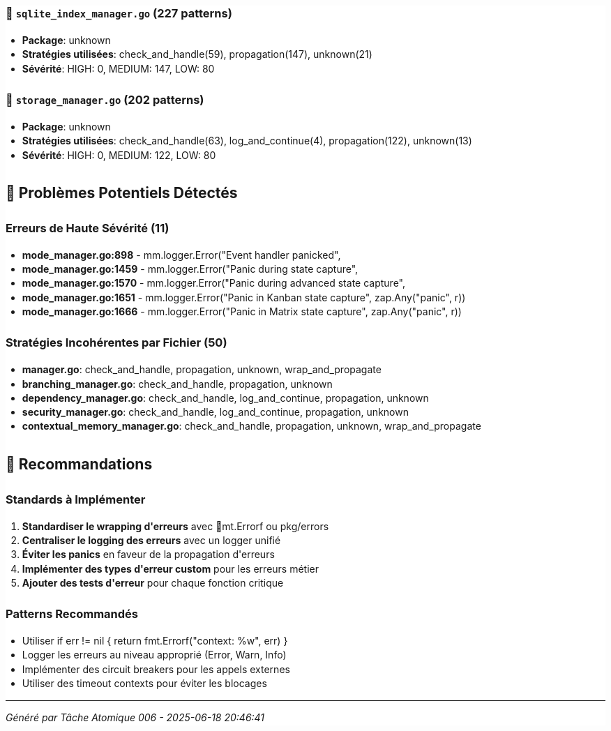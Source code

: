 ### 📄 `sqlite_index_manager.go` (227 patterns)

- **Package**: unknown
- **Stratégies utilisées**: check_and_handle(59), propagation(147), unknown(21)
- **Sévérité**: HIGH: 0, MEDIUM: 147, LOW: 80

### 📄 `storage_manager.go` (202 patterns)

- **Package**: unknown
- **Stratégies utilisées**: check_and_handle(63), log_and_continue(4), propagation(122), unknown(13)
- **Sévérité**: HIGH: 0, MEDIUM: 122, LOW: 80

## 🚨 Problèmes Potentiels Détectés

### Erreurs de Haute Sévérité (11)
- **mode_manager.go:898** - mm.logger.Error("Event handler panicked",
- **mode_manager.go:1459** - mm.logger.Error("Panic during state capture",
- **mode_manager.go:1570** - mm.logger.Error("Panic during advanced state capture",
- **mode_manager.go:1651** - mm.logger.Error("Panic in Kanban state capture", zap.Any("panic", r))
- **mode_manager.go:1666** - mm.logger.Error("Panic in Matrix state capture", zap.Any("panic", r))
### Stratégies Incohérentes par Fichier (50)
- **manager.go**: check_and_handle, propagation, unknown, wrap_and_propagate
- **branching_manager.go**: check_and_handle, propagation, unknown
- **dependency_manager.go**: check_and_handle, log_and_continue, propagation, unknown
- **security_manager.go**: check_and_handle, log_and_continue, propagation, unknown
- **contextual_memory_manager.go**: check_and_handle, propagation, unknown, wrap_and_propagate
## 🔄 Recommandations

### Standards à Implémenter
1. **Standardiser le wrapping d'erreurs** avec mt.Errorf ou pkg/errors
2. **Centraliser le logging des erreurs** avec un logger unifié
3. **Éviter les panics** en faveur de la propagation d'erreurs
4. **Implémenter des types d'erreur custom** pour les erreurs métier
5. **Ajouter des tests d'erreur** pour chaque fonction critique

### Patterns Recommandés
- Utiliser if err != nil { return fmt.Errorf("context: %w", err) }
- Logger les erreurs au niveau approprié (Error, Warn, Info)
- Implémenter des circuit breakers pour les appels externes
- Utiliser des timeout contexts pour éviter les blocages

---
*Généré par Tâche Atomique 006 - 2025-06-18 20:46:41*
